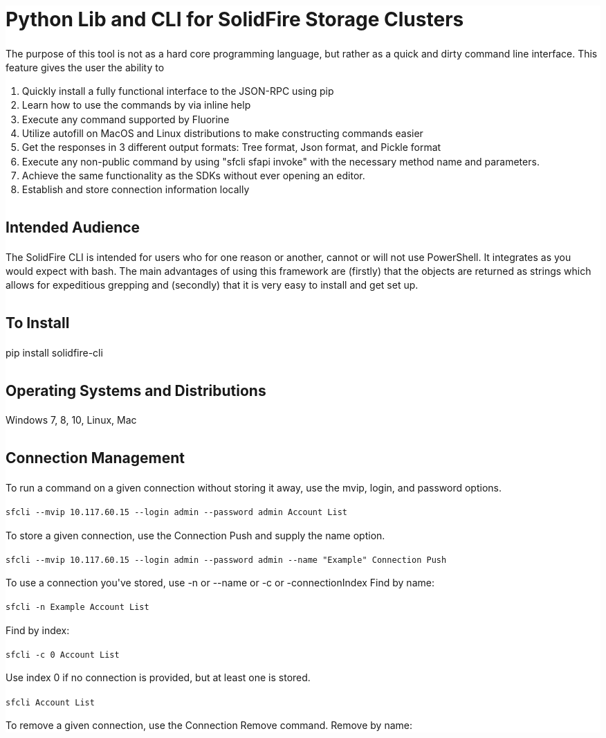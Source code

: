 Python Lib and CLI for SolidFire Storage Clusters
=================================================
The purpose of this tool is not as a hard core programming language, but rather as a quick and dirty command line interface. This feature gives the user the ability to
1. Quickly install a fully functional interface to the JSON-RPC using pip
2. Learn how to use the commands by via inline help
3. Execute any command supported by Fluorine
4. Utilize autofill on MacOS and Linux distributions to make constructing commands easier
5. Get the responses in 3 different output formats: Tree format, Json format, and Pickle format
6. Execute any non-public command by using "sfcli sfapi invoke" with the necessary method name and parameters.
7. Achieve the same functionality as the SDKs without ever opening an editor.
8. Establish and store connection information locally

Intended Audience
-----------------
The SolidFire CLI is intended for users who for one reason or another, cannot or will
not use PowerShell. It integrates as you would expect with bash. The main advantages
of using this framework are (firstly) that the objects are returned as strings which
allows for expeditious grepping and (secondly) that it is very easy to install and get
set up.

To Install
----------
pip install solidfire-cli

Operating Systems and Distributions
-----------------------------------
Windows 7, 8, 10, Linux, Mac

Connection Management
---------------------
To run a command on a given connection without storing it away, use the mvip, login, and password options.

    sfcli --mvip 10.117.60.15 --login admin --password admin Account List

To store a given connection, use the Connection Push and supply the name option.

    sfcli --mvip 10.117.60.15 --login admin --password admin --name "Example" Connection Push

To use a connection you've stored, use -n or --name or -c or -connectionIndex
  Find by name:

    sfcli -n Example Account List

  Find by index:

    sfcli -c 0 Account List

  Use index 0 if no connection is provided, but at least one is stored.

    sfcli Account List

To remove a given connection, use the Connection Remove command.
  Remove by name:
